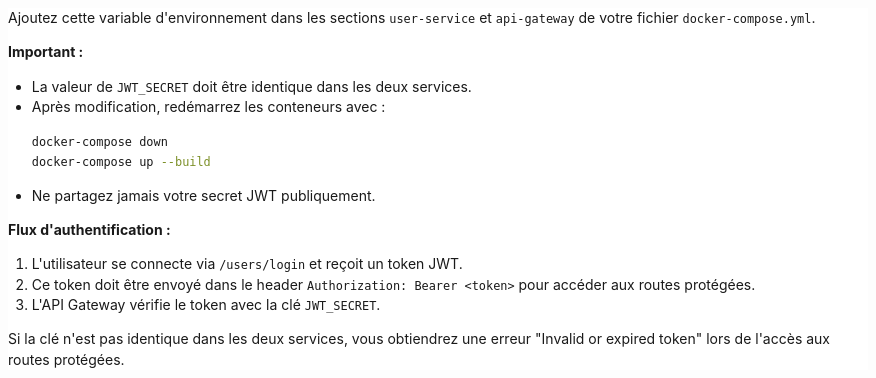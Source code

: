 Ajoutez cette variable d'environnement dans les sections `user-service` et `api-gateway` de votre fichier `docker-compose.yml`.

**Important :**
- La valeur de `JWT_SECRET` doit être identique dans les deux services.
- Après modification, redémarrez les conteneurs avec :
  ```bash
  docker-compose down
  docker-compose up --build
  ```
- Ne partagez jamais votre secret JWT publiquement.

**Flux d'authentification :**
1. L'utilisateur se connecte via `/users/login` et reçoit un token JWT.
2. Ce token doit être envoyé dans le header `Authorization: Bearer <token>` pour accéder aux routes protégées.
3. L'API Gateway vérifie le token avec la clé `JWT_SECRET`.

Si la clé n'est pas identique dans les deux services, vous obtiendrez une erreur "Invalid or expired token" lors de l'accès aux routes protégées.